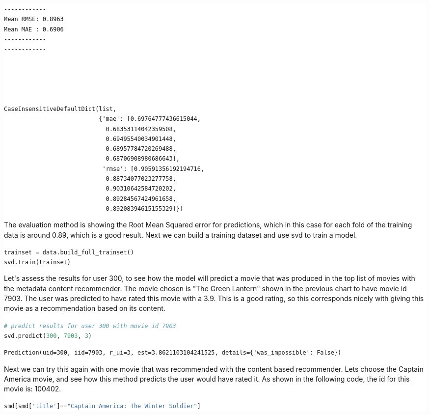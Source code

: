    ------------
    Mean RMSE: 0.8963
    Mean MAE : 0.6906
    ------------
    ------------





    CaseInsensitiveDefaultDict(list,
                               {'mae': [0.69764777436615044,
                                 0.68353114042359508,
                                 0.69495540034901448,
                                 0.68957784720269488,
                                 0.68706908980686643],
                                'rmse': [0.90591356192194716,
                                 0.88734077023277758,
                                 0.90310642584720202,
                                 0.89284567424961658,
                                 0.89208394615155329]})



The evaluation method is showing the Root Mean Squared error for predictions, which in this case for each fold of the training data is around 0.89, which is a good result. Next we can build a training dataset and use svd to train a model.


```python
trainset = data.build_full_trainset()
svd.train(trainset)
```

Let's assess the results for user 300, to see how the model will predict a movie that was produced in the top list of movies with the metadata content recommender. The movie chosen is "The Green Lantern" shown in the previous chart to have movie id 7903. The user was predicted to have rated this movie with a 3.9. This is a good rating, so this corresponds nicely with giving this movie as a recommendation based on its content.


```python
# predict results for user 300 with movie id 7903
svd.predict(300, 7903, 3)
```




    Prediction(uid=300, iid=7903, r_ui=3, est=3.8621103104241525, details={'was_impossible': False})



Next we can try this again with one movie that was recommended with the content based recommender. Lets choose the Captain America movie, and see how this method predicts the user would have rated it. As shown in the following code, the id for this movie is: 100402.


```python
smd[smd['title']=="Captain America: The Winter Soldier"]
```

